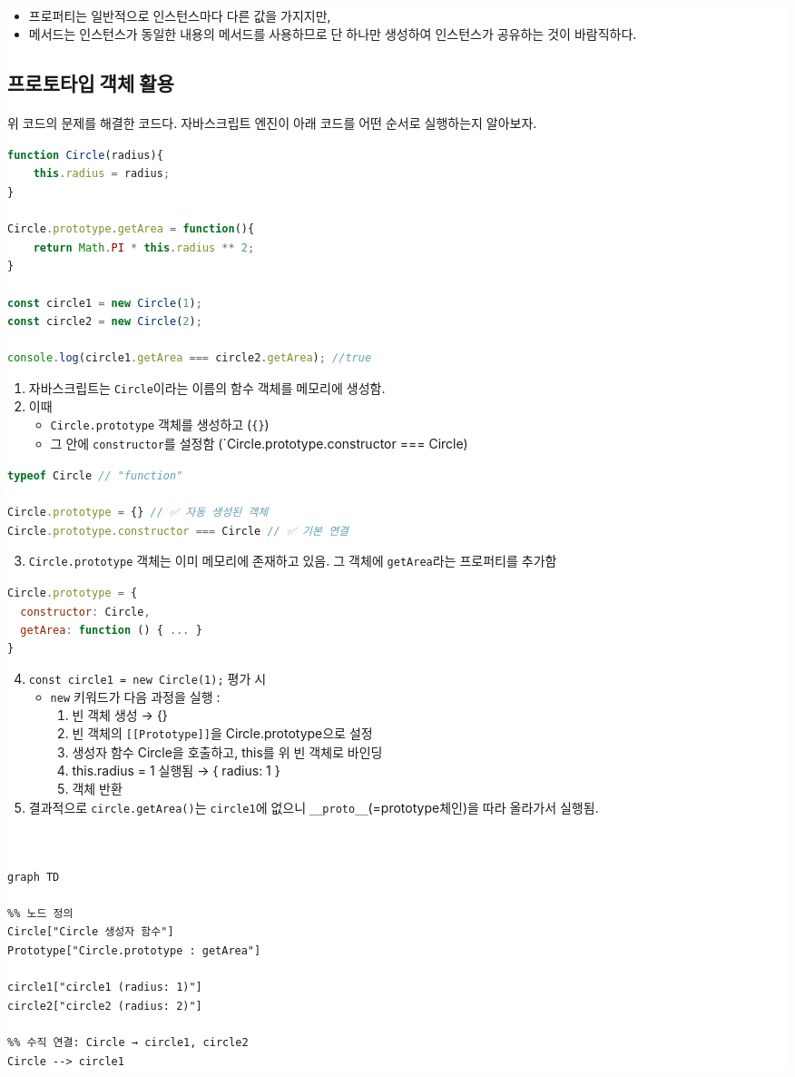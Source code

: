 
- 프로퍼티는 일반적으로 인스턴스마다 다른 값을 가지지만,
- 메서드는 인스턴스가 동일한 내용의 메서드를 사용하므로 단 하나만 생성하여 인스턴스가 공유하는 것이 바람직하다.



## 프로토타입 객체 활용

위 코드의 문제를 해결한 코드다. 
자바스크립트 엔진이 아래 코드를 어떤 순서로 실행하는지 알아보자.

```js
function Circle(radius){
	this.radius = radius;
}

Circle.prototype.getArea = function(){
	return Math.PI * this.radius ** 2;
}

const circle1 = new Circle(1);
const circle2 = new Circle(2);

console.log(circle1.getArea === circle2.getArea); //true
```

1. 자바스크립트는 `Circle`이라는 이름의 함수 객체를 메모리에 생성함.
2. 이때 
	- `Circle.prototype` 객체를 생성하고 (`{}`)
	- 그 안에 `constructor`를 설정함 (`Circle.prototype.constructor === Circle)
```js
typeof Circle // "function"

Circle.prototype = {} // ✅ 자동 생성된 객체
Circle.prototype.constructor === Circle // ✅ 기본 연결
```

3. `Circle.prototype` 객체는 이미 메모리에 존재하고 있음. 그 객체에 `getArea`라는 프로퍼티를 추가함
```js
Circle.prototype = {
  constructor: Circle,
  getArea: function () { ... }
}
```

4. `const circle1 = new Circle(1);` 평가 시
	-  `new` 키워드가 다음 과정을 실행 :
		1. 빈 객체 생성 → {}
		2. 빈 객체의 `[[Prototype]]`을 Circle.prototype으로 설정
		3. 생성자 함수 Circle을 호출하고, this를 위 빈 객체로 바인딩
		4. this.radius = 1 실행됨 → { radius: 1 }
		5. 객체 반환
5. 결과적으로 `circle.getArea()`는 `circle1`에 없으니 `__proto__`(=prototype체인)을 따라 올라가서 실행됨.


```mermaid


graph TD

%% 노드 정의
Circle["Circle 생성자 함수"]
Prototype["Circle.prototype : getArea"]

circle1["circle1 (radius: 1)"]
circle2["circle2 (radius: 2)"]

%% 수직 연결: Circle → circle1, circle2
Circle --> circle1
```